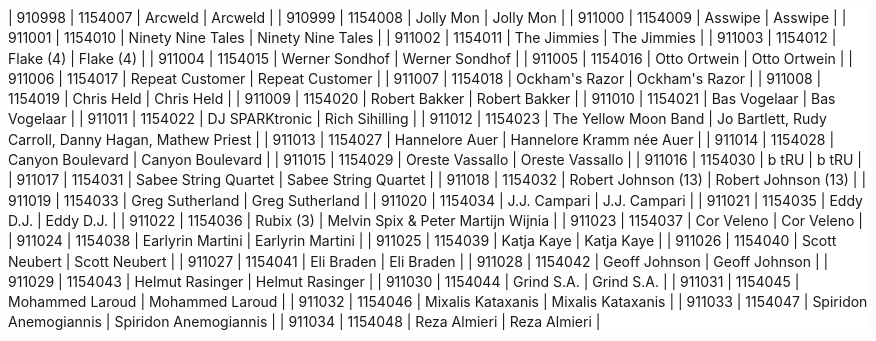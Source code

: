 | 910998 | 1154007 | Arcweld | Arcweld |
| 910999 | 1154008 | Jolly Mon | Jolly Mon |
| 911000 | 1154009 | Asswipe | Asswipe |
| 911001 | 1154010 | Ninety Nine Tales | Ninety Nine Tales |
| 911002 | 1154011 | The Jimmies | The Jimmies |
| 911003 | 1154012 | Flake (4) | Flake (4) |
| 911004 | 1154015 | Werner Sondhof | Werner Sondhof |
| 911005 | 1154016 | Otto Ortwein | Otto Ortwein |
| 911006 | 1154017 | Repeat Customer | Repeat Customer |
| 911007 | 1154018 | Ockham's Razor | Ockham's Razor |
| 911008 | 1154019 | Chris Held | Chris Held |
| 911009 | 1154020 | Robert Bakker | Robert Bakker |
| 911010 | 1154021 | Bas Vogelaar | Bas Vogelaar |
| 911011 | 1154022 | DJ SPARKtronic | Rich Sihilling |
| 911012 | 1154023 | The Yellow Moon Band | Jo Bartlett, Rudy Carroll, Danny Hagan, Mathew Priest |
| 911013 | 1154027 | Hannelore Auer | Hannelore Kramm née Auer |
| 911014 | 1154028 | Canyon Boulevard | Canyon Boulevard |
| 911015 | 1154029 | Oreste Vassallo | Oreste Vassallo |
| 911016 | 1154030 | b tRU | b tRU |
| 911017 | 1154031 | Sabee String Quartet | Sabee String Quartet |
| 911018 | 1154032 | Robert Johnson (13) | Robert Johnson (13) |
| 911019 | 1154033 | Greg Sutherland | Greg Sutherland |
| 911020 | 1154034 | J.J. Campari | J.J. Campari |
| 911021 | 1154035 | Eddy D.J. | Eddy D.J. |
| 911022 | 1154036 | Rubix (3) | Melvin Spix & Peter Martijn Wijnia |
| 911023 | 1154037 | Cor Veleno | Cor Veleno |
| 911024 | 1154038 | Earlyrin Martini | Earlyrin Martini |
| 911025 | 1154039 | Katja Kaye | Katja Kaye |
| 911026 | 1154040 | Scott Neubert | Scott Neubert |
| 911027 | 1154041 | Eli Braden | Eli Braden |
| 911028 | 1154042 | Geoff Johnson | Geoff Johnson |
| 911029 | 1154043 | Helmut Rasinger | Helmut Rasinger |
| 911030 | 1154044 | Grind S.A. | Grind S.A. |
| 911031 | 1154045 | Mohammed Laroud | Mohammed Laroud |
| 911032 | 1154046 | Mixalis Kataxanis | Mixalis Kataxanis |
| 911033 | 1154047 | Spiridon Anemogiannis | Spiridon Anemogiannis |
| 911034 | 1154048 | Reza Almieri | Reza Almieri |